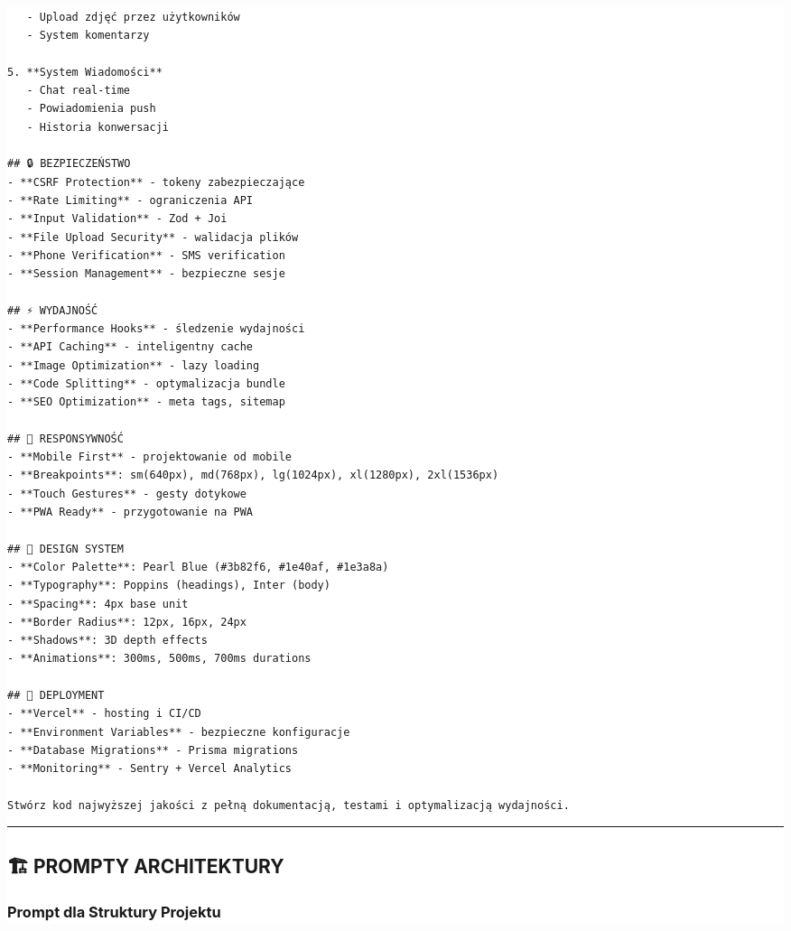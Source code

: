 ```
   - Upload zdjęć przez użytkowników
   - System komentarzy

5. **System Wiadomości**
   - Chat real-time
   - Powiadomienia push
   - Historia konwersacji

## 🔒 BEZPIECZEŃSTWO
- **CSRF Protection** - tokeny zabezpieczające
- **Rate Limiting** - ograniczenia API
- **Input Validation** - Zod + Joi
- **File Upload Security** - walidacja plików
- **Phone Verification** - SMS verification
- **Session Management** - bezpieczne sesje

## ⚡ WYDAJNOŚĆ
- **Performance Hooks** - śledzenie wydajności
- **API Caching** - inteligentny cache
- **Image Optimization** - lazy loading
- **Code Splitting** - optymalizacja bundle
- **SEO Optimization** - meta tags, sitemap

## 📱 RESPONSYWNOŚĆ
- **Mobile First** - projektowanie od mobile
- **Breakpoints**: sm(640px), md(768px), lg(1024px), xl(1280px), 2xl(1536px)
- **Touch Gestures** - gesty dotykowe
- **PWA Ready** - przygotowanie na PWA

## 🎨 DESIGN SYSTEM
- **Color Palette**: Pearl Blue (#3b82f6, #1e40af, #1e3a8a)
- **Typography**: Poppins (headings), Inter (body)
- **Spacing**: 4px base unit
- **Border Radius**: 12px, 16px, 24px
- **Shadows**: 3D depth effects
- **Animations**: 300ms, 500ms, 700ms durations

## 🚀 DEPLOYMENT
- **Vercel** - hosting i CI/CD
- **Environment Variables** - bezpieczne konfiguracje
- **Database Migrations** - Prisma migrations
- **Monitoring** - Sentry + Vercel Analytics

Stwórz kod najwyższej jakości z pełną dokumentacją, testami i optymalizacją wydajności.
```

---

## 🏗 PROMPTY ARCHITEKTURY

### Prompt dla Struktury Projektu

